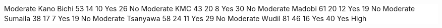 <td>Moderate</td>
</tr>
<tr>
<td rowspan="6">Kano</td>
<td>Bichi</td>
<td>53</td>
<td>14</td>
<td>10</td>
<td>Yes</td>
<td>26</td>
<td>No</td>
<td>Moderate</td>
</tr>
<tr>
<td>KMC</td>
<td>43</td>
<td>20</td>
<td>8</td>
<td>Yes</td>
<td>30</td>
<td>No</td>
<td>Moderate</td>
</tr>
<tr>
<td>Madobi</td>
<td>61</td>
<td>20</td>
<td>12</td>
<td>Yes</td>
<td>19</td>
<td>No</td>
<td>Moderate</td>
</tr>
<tr>
<td>Sumaila</td>
<td>38</td>
<td>17</td>
<td>7</td>
<td>Yes</td>
<td>19</td>
<td>No</td>
<td>Moderate</td>
</tr>
<tr>
<td>Tsanyawa</td>
<td>58</td>
<td>24</td>
<td>11</td>
<td>Yes</td>
<td>29</td>
<td>No</td>
<td>Moderate</td>
</tr>
<tr>
<td>Wudil</td>
<td>81</td>
<td>46</td>
<td>16</td>
<td>Yes</td>
<td>40</td>
<td>Yes</td>
<td>High</td>
</tr>
<tr>